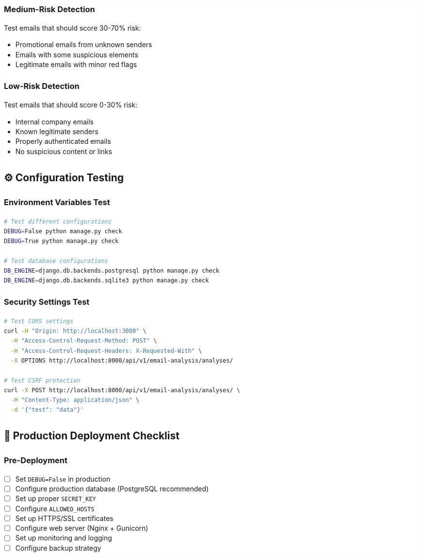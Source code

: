 ### **Medium-Risk Detection**
Test emails that should score 30-70% risk:
- Promotional emails from unknown senders
- Emails with some suspicious elements
- Legitimate emails with minor red flags

### **Low-Risk Detection**
Test emails that should score 0-30% risk:
- Internal company emails
- Known legitimate senders
- Properly authenticated emails
- No suspicious content or links

## ⚙️ Configuration Testing

### **Environment Variables Test**
```bash
# Test different configurations
DEBUG=False python manage.py check
DEBUG=True python manage.py check

# Test database configurations
DB_ENGINE=django.db.backends.postgresql python manage.py check
DB_ENGINE=django.db.backends.sqlite3 python manage.py check
```

### **Security Settings Test**
```bash
# Test CORS settings
curl -H "Origin: http://localhost:3000" \
  -H "Access-Control-Request-Method: POST" \
  -H "Access-Control-Request-Headers: X-Requested-With" \
  -X OPTIONS http://localhost:8000/api/v1/email-analysis/analyses/

# Test CSRF protection
curl -X POST http://localhost:8000/api/v1/email-analysis/analyses/ \
  -H "Content-Type: application/json" \
  -d '{"test": "data"}'
```

## 🚀 Production Deployment Checklist

### **Pre-Deployment**
- [ ] Set `DEBUG=False` in production
- [ ] Configure production database (PostgreSQL recommended)
- [ ] Set up proper `SECRET_KEY`
- [ ] Configure `ALLOWED_HOSTS`
- [ ] Set up HTTPS/SSL certificates
- [ ] Configure web server (Nginx + Gunicorn)
- [ ] Set up monitoring and logging
- [ ] Configure backup strategy
